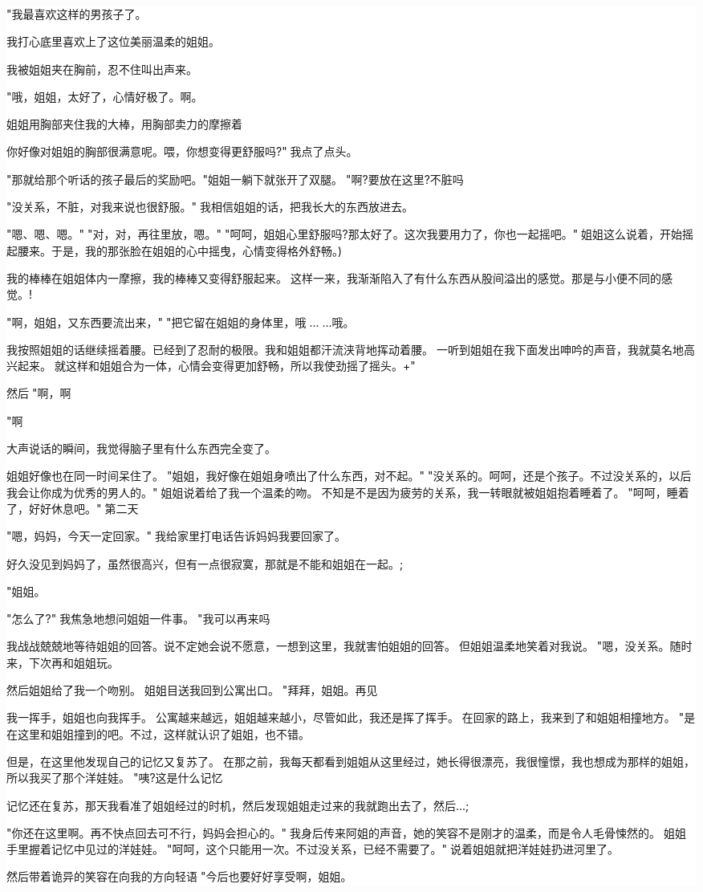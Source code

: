 "我最喜欢这样的男孩子了。

我打心底里喜欢上了这位美丽温柔的姐姐。

我被姐姐夹在胸前，忍不住叫出声来。

"哦，姐姐，太好了，心情好极了。啊。

姐姐用胸部夹住我的大棒，用胸部卖力的摩擦着

你好像对姐姐的胸部很满意呢。喂，你想变得更舒服吗?" 我点了点头。

"那就给那个听话的孩子最后的奖励吧。"姐姐一躺下就张开了双腿。 "啊?要放在这里?不脏吗

"没关系，不脏，对我来说也很舒服。" 我相信姐姐的话，把我长大的东西放进去。

"嗯、嗯、嗯。" "对，对，再往里放，嗯。" "呵呵，姐姐心里舒服吗?那太好了。这次我要用力了，你也一起摇吧。" 姐姐这么说着，开始摇起腰来。于是，我的那张脸在姐姐的心中摇曳，心情变得格外舒畅。)

我的棒棒在姐姐体内一摩擦，我的棒棒又变得舒服起来。 这样一来，我渐渐陷入了有什么东西从股间溢出的感觉。那是与小便不同的感觉。!

"啊，姐姐，又东西要流出来，" "把它留在姐姐的身体里，哦 ... ...哦。

我按照姐姐的话继续摇着腰。已经到了忍耐的极限。我和姐姐都汗流浃背地挥动着腰。 一听到姐姐在我下面发出呻吟的声音，我就莫名地高兴起来。 就这样和姐姐合为一体，心情会变得更加舒畅，所以我使劲摇了摇头。+"

然后 "啊，啊

"啊

大声说话的瞬间，我觉得脑子里有什么东西完全变了。

姐姐好像也在同一时间呆住了。 "姐姐，我好像在姐姐身喷出了什么东西，对不起。" "没关系的。呵呵，还是个孩子。不过没关系的，以后我会让你成为优秀的男人的。" 姐姐说着给了我一个温柔的吻。 不知是不是因为疲劳的关系，我一转眼就被姐姐抱着睡着了。 "呵呵，睡着了，好好休息吧。" 第二天

"嗯，妈妈，今天一定回家。" 我给家里打电话告诉妈妈我要回家了。

好久没见到妈妈了，虽然很高兴，但有一点很寂寞，那就是不能和姐姐在一起。;

"姐姐。

"怎么了?" 我焦急地想问姐姐一件事。 "我可以再来吗

我战战兢兢地等待姐姐的回答。说不定她会说不愿意，一想到这里，我就害怕姐姐的回答。 但姐姐温柔地笑着对我说。 "嗯，没关系。随时来，下次再和姐姐玩。

然后姐姐给了我一个吻别。 姐姐目送我回到公寓出口。 "拜拜，姐姐。再见

我一挥手，姐姐也向我挥手。 公寓越来越远，姐姐越来越小，尽管如此，我还是挥了挥手。 在回家的路上，我来到了和姐姐相撞地方。 "是在这里和姐姐撞到的吧。不过，这样就认识了姐姐，也不错。

但是，在这里他发现自己的记忆又复苏了。 在那之前，我每天都看到姐姐从这里经过，她长得很漂亮，我很憧憬，我也想成为那样的姐姐，所以我买了那个洋娃娃。 "咦?这是什么记忆

记忆还在复苏，那天我看准了姐姐经过的时机，然后发现姐姐走过来的我就跑出去了，然后...;

"你还在这里啊。再不快点回去可不行，妈妈会担心的。" 我身后传来阿姐的声音，她的笑容不是刚才的温柔，而是令人毛骨悚然的。 姐姐手里握着记忆中见过的洋娃娃。 "呵呵，这个只能用一次。不过没关系，已经不需要了。" 说着姐姐就把洋娃娃扔进河里了。

然后带着诡异的笑容在向我的方向轻语 "今后也要好好享受啊，姐姐。


